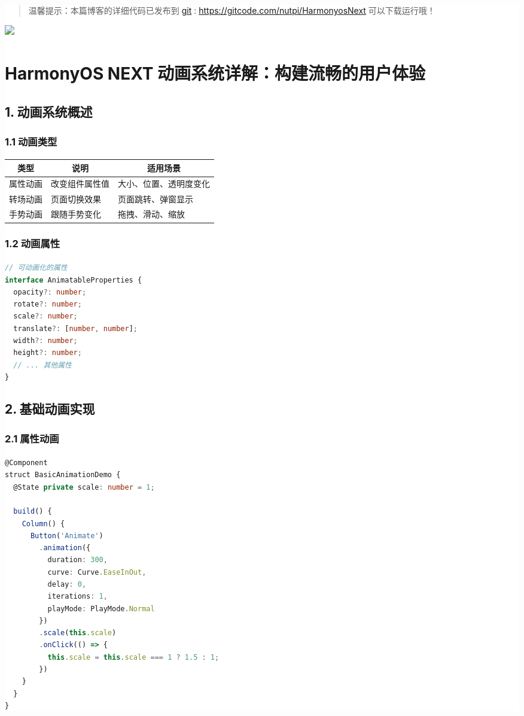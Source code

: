  
> 温馨提示：本篇博客的详细代码已发布到 [git](https://gitcode.com/nutpi/HarmonyosNext) : https://gitcode.com/nutpi/HarmonyosNext 可以下载运行哦！

![](https://files.mdnice.com/user/47561/d7a57177-3701-490d-b2e5-8398a59dc624.png)

# HarmonyOS NEXT 动画系统详解：构建流畅的用户体验



## 1. 动画系统概述

### 1.1 动画类型

| 类型 | 说明 | 适用场景 |
|------|------|----------|
| 属性动画 | 改变组件属性值 | 大小、位置、透明度变化 |
| 转场动画 | 页面切换效果 | 页面跳转、弹窗显示 |
| 手势动画 | 跟随手势变化 | 拖拽、滑动、缩放 |

### 1.2 动画属性

```typescript
// 可动画化的属性
interface AnimatableProperties {
  opacity?: number;
  rotate?: number;
  scale?: number;
  translate?: [number, number];
  width?: number;
  height?: number;
  // ... 其他属性
}
```

## 2. 基础动画实现

### 2.1 属性动画

```typescript
@Component
struct BasicAnimationDemo {
  @State private scale: number = 1;
  
  build() {
    Column() {
      Button('Animate')
        .animation({
          duration: 300,
          curve: Curve.EaseInOut,
          delay: 0,
          iterations: 1,
          playMode: PlayMode.Normal
        })
        .scale(this.scale)
        .onClick(() => {
          this.scale = this.scale === 1 ? 1.5 : 1;
        })
    }
  }
}
```
